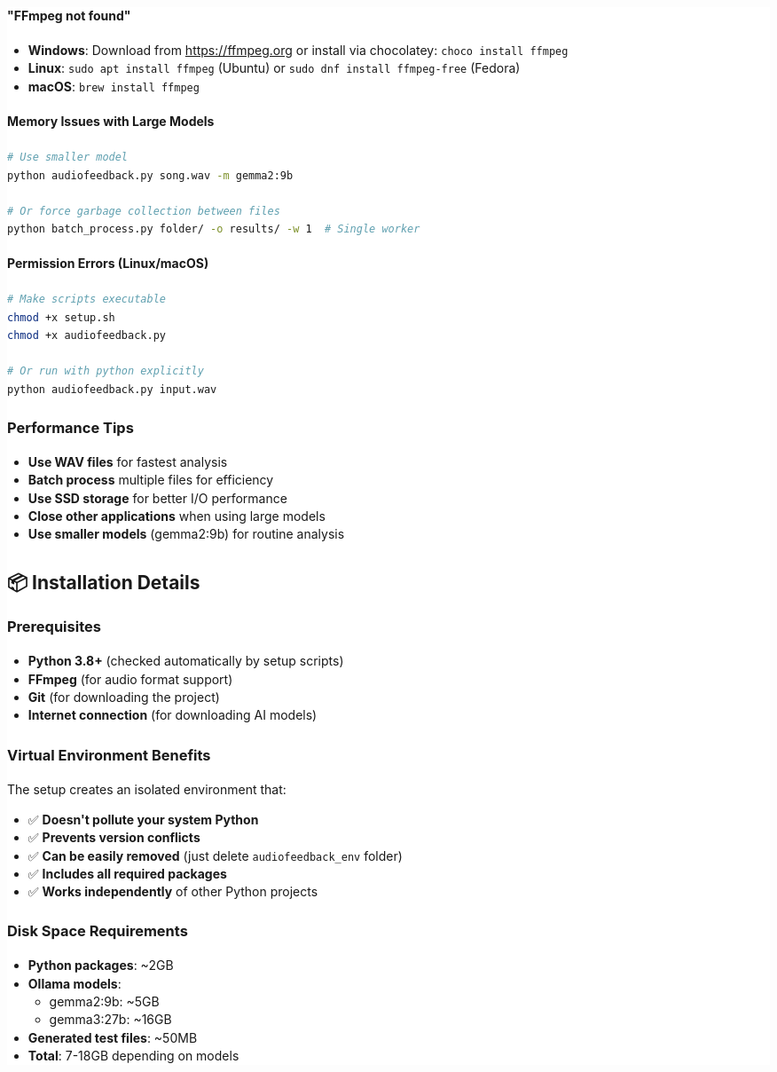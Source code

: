 #### "FFmpeg not found"
- **Windows**: Download from https://ffmpeg.org or install via chocolatey: `choco install ffmpeg`
- **Linux**: `sudo apt install ffmpeg` (Ubuntu) or `sudo dnf install ffmpeg-free` (Fedora)
- **macOS**: `brew install ffmpeg`

#### Memory Issues with Large Models
```bash
# Use smaller model
python audiofeedback.py song.wav -m gemma2:9b

# Or force garbage collection between files
python batch_process.py folder/ -o results/ -w 1  # Single worker
```

#### Permission Errors (Linux/macOS)
```bash
# Make scripts executable
chmod +x setup.sh
chmod +x audiofeedback.py

# Or run with python explicitly
python audiofeedback.py input.wav
```

### Performance Tips
- **Use WAV files** for fastest analysis
- **Batch process** multiple files for efficiency
- **Use SSD storage** for better I/O performance
- **Close other applications** when using large models
- **Use smaller models** (gemma2:9b) for routine analysis

## 📦 Installation Details

### Prerequisites
- **Python 3.8+** (checked automatically by setup scripts)
- **FFmpeg** (for audio format support)
- **Git** (for downloading the project)
- **Internet connection** (for downloading AI models)

### Virtual Environment Benefits
The setup creates an isolated environment that:
- ✅ **Doesn't pollute your system Python**
- ✅ **Prevents version conflicts**
- ✅ **Can be easily removed** (just delete `audiofeedback_env` folder)
- ✅ **Includes all required packages**
- ✅ **Works independently** of other Python projects

### Disk Space Requirements
- **Python packages**: ~2GB
- **Ollama models**: 
  - gemma2:9b: ~5GB
  - gemma3:27b: ~16GB
- **Generated test files**: ~50MB
- **Total**: 7-18GB depending on models

